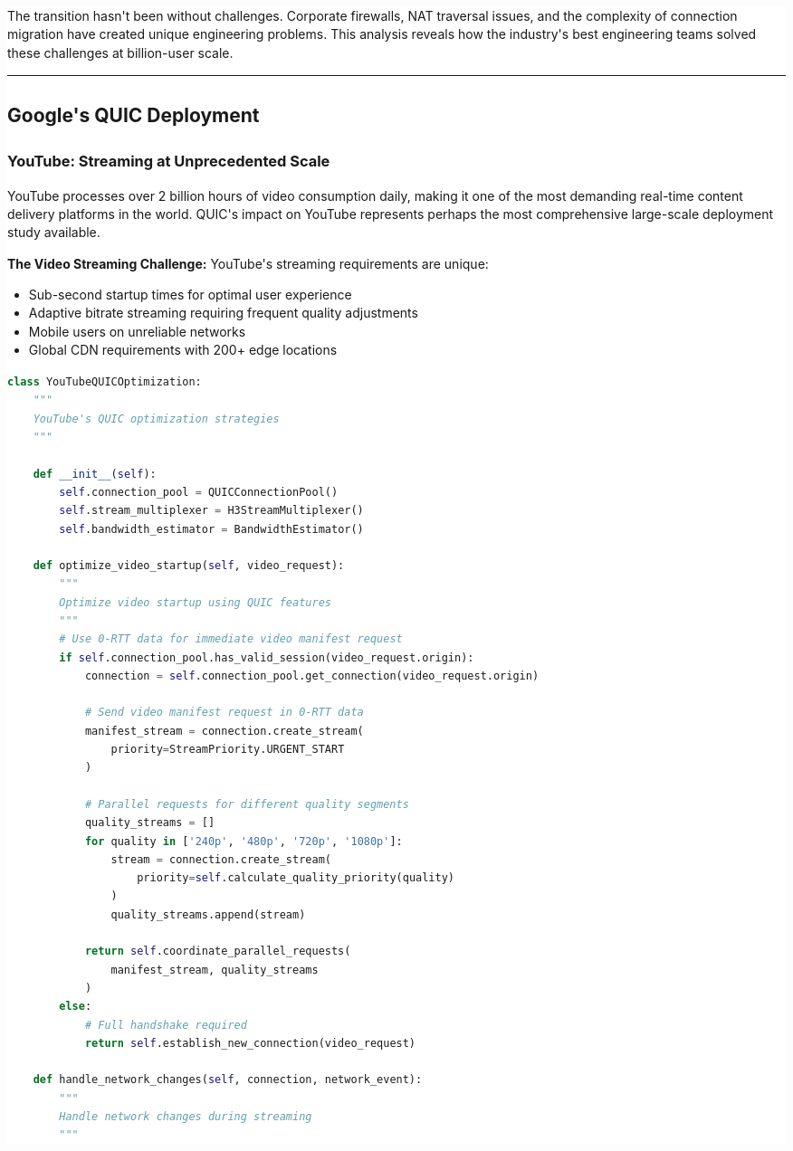 The transition hasn't been without challenges. Corporate firewalls, NAT traversal issues, and the complexity of connection migration have created unique engineering problems. This analysis reveals how the industry's best engineering teams solved these challenges at billion-user scale.

---

## Google's QUIC Deployment

### YouTube: Streaming at Unprecedented Scale

YouTube processes over 2 billion hours of video consumption daily, making it one of the most demanding real-time content delivery platforms in the world. QUIC's impact on YouTube represents perhaps the most comprehensive large-scale deployment study available.

**The Video Streaming Challenge:**
YouTube's streaming requirements are unique:
- Sub-second startup times for optimal user experience
- Adaptive bitrate streaming requiring frequent quality adjustments
- Mobile users on unreliable networks
- Global CDN requirements with 200+ edge locations

```python
class YouTubeQUICOptimization:
    """
    YouTube's QUIC optimization strategies
    """
    
    def __init__(self):
        self.connection_pool = QUICConnectionPool()
        self.stream_multiplexer = H3StreamMultiplexer()
        self.bandwidth_estimator = BandwidthEstimator()
        
    def optimize_video_startup(self, video_request):
        """
        Optimize video startup using QUIC features
        """
        # Use 0-RTT data for immediate video manifest request
        if self.connection_pool.has_valid_session(video_request.origin):
            connection = self.connection_pool.get_connection(video_request.origin)
            
            # Send video manifest request in 0-RTT data
            manifest_stream = connection.create_stream(
                priority=StreamPriority.URGENT_START
            )
            
            # Parallel requests for different quality segments
            quality_streams = []
            for quality in ['240p', '480p', '720p', '1080p']:
                stream = connection.create_stream(
                    priority=self.calculate_quality_priority(quality)
                )
                quality_streams.append(stream)
                
            return self.coordinate_parallel_requests(
                manifest_stream, quality_streams
            )
        else:
            # Full handshake required
            return self.establish_new_connection(video_request)
    
    def handle_network_changes(self, connection, network_event):
        """
        Handle network changes during streaming
        """
```